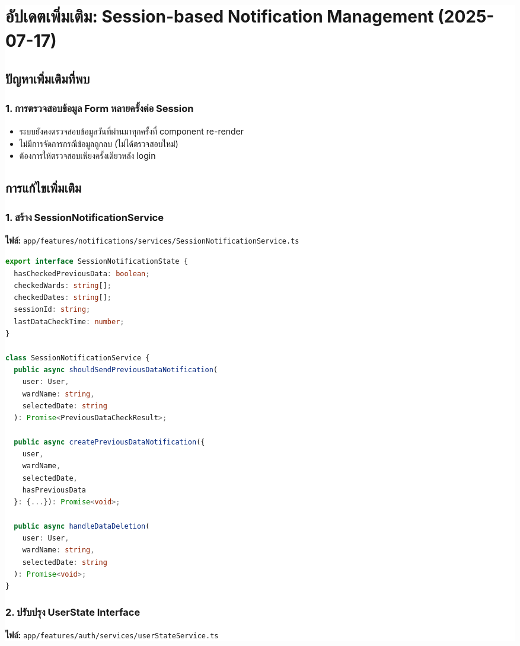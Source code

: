 
# อัปเดตเพิ่มเติม: Session-based Notification Management (2025-07-17)

## ปัญหาเพิ่มเติมที่พบ

### 1. การตรวจสอบข้อมูล Form หลายครั้งต่อ Session
- ระบบยังคงตรวจสอบข้อมูลวันที่ผ่านมาทุกครั้งที่ component re-render
- ไม่มีการจัดการกรณีข้อมูลถูกลบ (ไม่ได้ตรวจสอบใหม่)
- ต้องการให้ตรวจสอบเพียงครั้งเดียวหลัง login

## การแก้ไขเพิ่มเติม

### 1. สร้าง SessionNotificationService
**ไฟล์:** `app/features/notifications/services/SessionNotificationService.ts`

```typescript
export interface SessionNotificationState {
  hasCheckedPreviousData: boolean;
  checkedWards: string[];
  checkedDates: string[];
  sessionId: string;
  lastDataCheckTime: number;
}

class SessionNotificationService {
  public async shouldSendPreviousDataNotification(
    user: User,
    wardName: string,
    selectedDate: string
  ): Promise<PreviousDataCheckResult>;
  
  public async createPreviousDataNotification({
    user,
    wardName,
    selectedDate,
    hasPreviousData
  }: {...}): Promise<void>;
  
  public async handleDataDeletion(
    user: User,
    wardName: string,
    selectedDate: string
  ): Promise<void>;
}
```

### 2. ปรับปรุง UserState Interface
**ไฟล์:** `app/features/auth/services/userStateService.ts`
